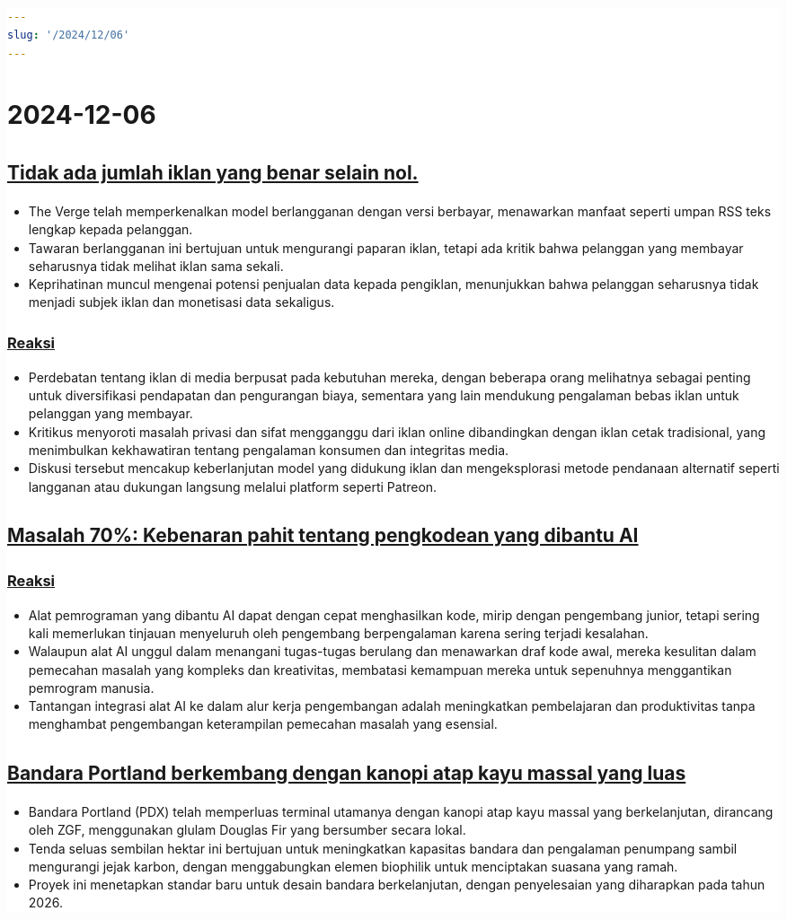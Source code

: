 ```yaml
---
slug: '/2024/12/06'
---
```


# 2024-12-06

## [Tidak ada jumlah iklan yang benar selain nol.](https://manuelmoreale.com/the-correct-amount-of-ads-is-zero)

- The Verge telah memperkenalkan model berlangganan dengan versi berbayar, menawarkan manfaat seperti umpan RSS teks lengkap kepada pelanggan.
- Tawaran berlangganan ini bertujuan untuk mengurangi paparan iklan, tetapi ada kritik bahwa pelanggan yang membayar seharusnya tidak melihat iklan sama sekali.
- Keprihatinan muncul mengenai potensi penjualan data kepada pengiklan, menunjukkan bahwa pelanggan seharusnya tidak menjadi subjek iklan dan monetisasi data sekaligus.

### [Reaksi](https://news.ycombinator.com/item?id=42334327)

- Perdebatan tentang iklan di media berpusat pada kebutuhan mereka, dengan beberapa orang melihatnya sebagai penting untuk diversifikasi pendapatan dan pengurangan biaya, sementara yang lain mendukung pengalaman bebas iklan untuk pelanggan yang membayar.
- Kritikus menyoroti masalah privasi dan sifat mengganggu dari iklan online dibandingkan dengan iklan cetak tradisional, yang menimbulkan kekhawatiran tentang pengalaman konsumen dan integritas media.
- Diskusi tersebut mencakup keberlanjutan model yang didukung iklan dan mengeksplorasi metode pendanaan alternatif seperti langganan atau dukungan langsung melalui platform seperti Patreon.

## [Masalah 70%: Kebenaran pahit tentang pengkodean yang dibantu AI](https://addyo.substack.com/p/the-70-problem-hard-truths-about)

### [Reaksi](https://news.ycombinator.com/item?id=42336553)

- Alat pemrograman yang dibantu AI dapat dengan cepat menghasilkan kode, mirip dengan pengembang junior, tetapi sering kali memerlukan tinjauan menyeluruh oleh pengembang berpengalaman karena sering terjadi kesalahan.
- Walaupun alat AI unggul dalam menangani tugas-tugas berulang dan menawarkan draf kode awal, mereka kesulitan dalam pemecahan masalah yang kompleks dan kreativitas, membatasi kemampuan mereka untuk sepenuhnya menggantikan pemrogram manusia.
- Tantangan integrasi alat AI ke dalam alur kerja pengembangan adalah meningkatkan pembelajaran dan produktivitas tanpa menghambat pengembangan keterampilan pemecahan masalah yang esensial.

## [Bandara Portland berkembang dengan kanopi atap kayu massal yang luas](https://design-milk.com/portland-airport-grows-with-expansive-mass-timber-roof-canopy/)

- Bandara Portland (PDX) telah memperluas terminal utamanya dengan kanopi atap kayu massal yang berkelanjutan, dirancang oleh ZGF, menggunakan glulam Douglas Fir yang bersumber secara lokal.
- Tenda seluas sembilan hektar ini bertujuan untuk meningkatkan kapasitas bandara dan pengalaman penumpang sambil mengurangi jejak karbon, dengan menggabungkan elemen biophilik untuk menciptakan suasana yang ramah.
- Proyek ini menetapkan standar baru untuk desain bandara berkelanjutan, dengan penyelesaian yang diharapkan pada tahun 2026.
